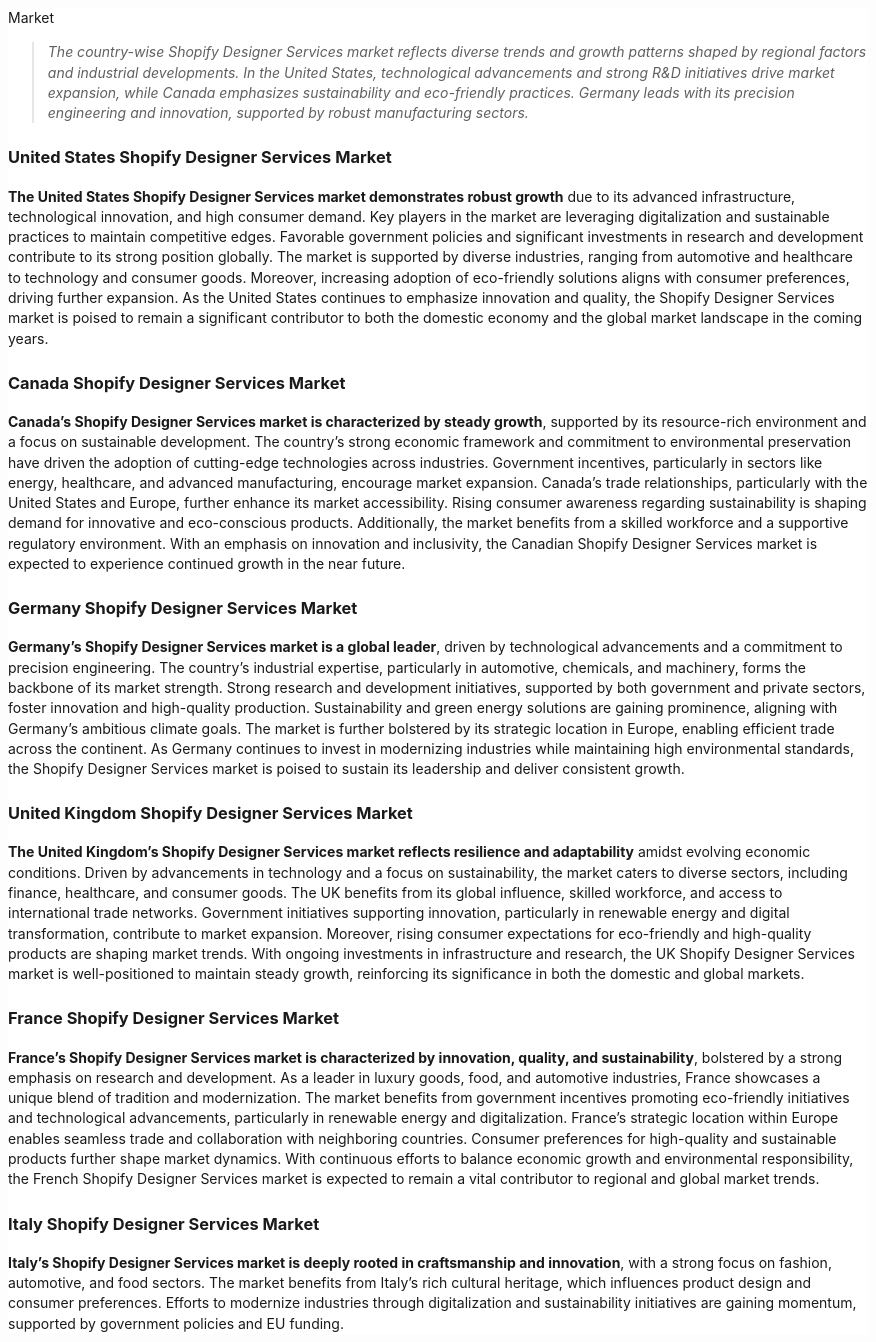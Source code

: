 Market<br /></span></h1><blockquote><p><em><span class="">The country-wise Shopify Designer Services market reflects diverse trends and growth patterns shaped by regional factors and industrial developments. In the United States, technological advancements and strong R&amp;D initiatives drive market expansion, while Canada emphasizes sustainability and eco-friendly practices. Germany leads with its precision engineering and innovation, supported by robust manufacturing sectors.</span></em></p></blockquote><h3><strong>United States Shopify Designer Services Market</strong></h3><p><strong>The United States Shopify Designer Services market demonstrates robust growth</strong> due to its advanced infrastructure, technological innovation, and high consumer demand. Key players in the market are leveraging digitalization and sustainable practices to maintain competitive edges. Favorable government policies and significant investments in research and development contribute to its strong position globally. The market is supported by diverse industries, ranging from automotive and healthcare to technology and consumer goods. Moreover, increasing adoption of eco-friendly solutions aligns with consumer preferences, driving further expansion. As the United States continues to emphasize innovation and quality, the Shopify Designer Services market is poised to remain a significant contributor to both the domestic economy and the global market landscape in the coming years.</p><h3><strong>Canada Shopify Designer Services Market</strong></h3><p><strong>Canada&rsquo;s Shopify Designer Services market is characterized by steady growth</strong>, supported by its resource-rich environment and a focus on sustainable development. The country&rsquo;s strong economic framework and commitment to environmental preservation have driven the adoption of cutting-edge technologies across industries. Government incentives, particularly in sectors like energy, healthcare, and advanced manufacturing, encourage market expansion. Canada&rsquo;s trade relationships, particularly with the United States and Europe, further enhance its market accessibility. Rising consumer awareness regarding sustainability is shaping demand for innovative and eco-conscious products. Additionally, the market benefits from a skilled workforce and a supportive regulatory environment. With an emphasis on innovation and inclusivity, the Canadian Shopify Designer Services market is expected to experience continued growth in the near future.</p><h3><strong>Germany Shopify Designer Services Market</strong></h3><p><strong>Germany&rsquo;s Shopify Designer Services market is a global leader</strong>, driven by technological advancements and a commitment to precision engineering. The country&rsquo;s industrial expertise, particularly in automotive, chemicals, and machinery, forms the backbone of its market strength. Strong research and development initiatives, supported by both government and private sectors, foster innovation and high-quality production. Sustainability and green energy solutions are gaining prominence, aligning with Germany&rsquo;s ambitious climate goals. The market is further bolstered by its strategic location in Europe, enabling efficient trade across the continent. As Germany continues to invest in modernizing industries while maintaining high environmental standards, the Shopify Designer Services market is poised to sustain its leadership and deliver consistent growth.</p><h3><strong>United Kingdom Shopify Designer Services Market</strong></h3><p><strong>The United Kingdom&rsquo;s Shopify Designer Services market reflects resilience and adaptability</strong> amidst evolving economic conditions. Driven by advancements in technology and a focus on sustainability, the market caters to diverse sectors, including finance, healthcare, and consumer goods. The UK benefits from its global influence, skilled workforce, and access to international trade networks. Government initiatives supporting innovation, particularly in renewable energy and digital transformation, contribute to market expansion. Moreover, rising consumer expectations for eco-friendly and high-quality products are shaping market trends. With ongoing investments in infrastructure and research, the UK Shopify Designer Services market is well-positioned to maintain steady growth, reinforcing its significance in both the domestic and global markets.</p><h3><strong>France Shopify Designer Services Market</strong></h3><p><strong>France&rsquo;s Shopify Designer Services market is characterized by innovation, quality, and sustainability</strong>, bolstered by a strong emphasis on research and development. As a leader in luxury goods, food, and automotive industries, France showcases a unique blend of tradition and modernization. The market benefits from government incentives promoting eco-friendly initiatives and technological advancements, particularly in renewable energy and digitalization. France&rsquo;s strategic location within Europe enables seamless trade and collaboration with neighboring countries. Consumer preferences for high-quality and sustainable products further shape market dynamics. With continuous efforts to balance economic growth and environmental responsibility, the French Shopify Designer Services market is expected to remain a vital contributor to regional and global market trends.</p><h3><strong>Italy Shopify Designer Services Market</strong></h3><p><strong>Italy&rsquo;s Shopify Designer Services market is deeply rooted in craftsmanship and innovation</strong>, with a strong focus on fashion, automotive, and food sectors. The market benefits from Italy&rsquo;s rich cultural heritage, which influences product design and consumer preferences. Efforts to modernize industries through digitalization and sustainability initiatives are gaining momentum, supported by government policies and EU funding.